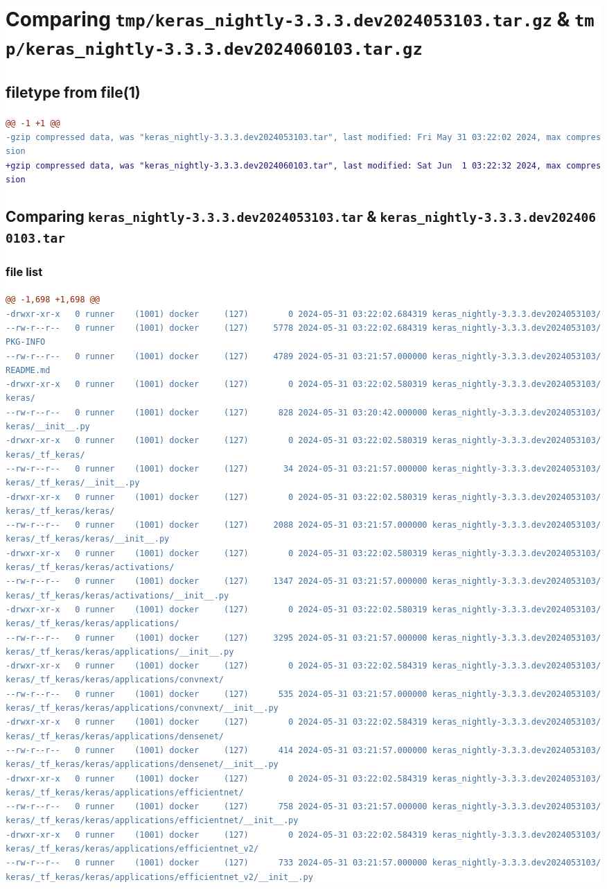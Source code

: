 # Comparing `tmp/keras_nightly-3.3.3.dev2024053103.tar.gz` & `tmp/keras_nightly-3.3.3.dev2024060103.tar.gz`

## filetype from file(1)

```diff
@@ -1 +1 @@
-gzip compressed data, was "keras_nightly-3.3.3.dev2024053103.tar", last modified: Fri May 31 03:22:02 2024, max compression
+gzip compressed data, was "keras_nightly-3.3.3.dev2024060103.tar", last modified: Sat Jun  1 03:22:32 2024, max compression
```

## Comparing `keras_nightly-3.3.3.dev2024053103.tar` & `keras_nightly-3.3.3.dev2024060103.tar`

### file list

```diff
@@ -1,698 +1,698 @@
-drwxr-xr-x   0 runner    (1001) docker     (127)        0 2024-05-31 03:22:02.684319 keras_nightly-3.3.3.dev2024053103/
--rw-r--r--   0 runner    (1001) docker     (127)     5778 2024-05-31 03:22:02.684319 keras_nightly-3.3.3.dev2024053103/PKG-INFO
--rw-r--r--   0 runner    (1001) docker     (127)     4789 2024-05-31 03:21:57.000000 keras_nightly-3.3.3.dev2024053103/README.md
-drwxr-xr-x   0 runner    (1001) docker     (127)        0 2024-05-31 03:22:02.580319 keras_nightly-3.3.3.dev2024053103/keras/
--rw-r--r--   0 runner    (1001) docker     (127)      828 2024-05-31 03:20:42.000000 keras_nightly-3.3.3.dev2024053103/keras/__init__.py
-drwxr-xr-x   0 runner    (1001) docker     (127)        0 2024-05-31 03:22:02.580319 keras_nightly-3.3.3.dev2024053103/keras/_tf_keras/
--rw-r--r--   0 runner    (1001) docker     (127)       34 2024-05-31 03:21:57.000000 keras_nightly-3.3.3.dev2024053103/keras/_tf_keras/__init__.py
-drwxr-xr-x   0 runner    (1001) docker     (127)        0 2024-05-31 03:22:02.580319 keras_nightly-3.3.3.dev2024053103/keras/_tf_keras/keras/
--rw-r--r--   0 runner    (1001) docker     (127)     2088 2024-05-31 03:21:57.000000 keras_nightly-3.3.3.dev2024053103/keras/_tf_keras/keras/__init__.py
-drwxr-xr-x   0 runner    (1001) docker     (127)        0 2024-05-31 03:22:02.580319 keras_nightly-3.3.3.dev2024053103/keras/_tf_keras/keras/activations/
--rw-r--r--   0 runner    (1001) docker     (127)     1347 2024-05-31 03:21:57.000000 keras_nightly-3.3.3.dev2024053103/keras/_tf_keras/keras/activations/__init__.py
-drwxr-xr-x   0 runner    (1001) docker     (127)        0 2024-05-31 03:22:02.580319 keras_nightly-3.3.3.dev2024053103/keras/_tf_keras/keras/applications/
--rw-r--r--   0 runner    (1001) docker     (127)     3295 2024-05-31 03:21:57.000000 keras_nightly-3.3.3.dev2024053103/keras/_tf_keras/keras/applications/__init__.py
-drwxr-xr-x   0 runner    (1001) docker     (127)        0 2024-05-31 03:22:02.584319 keras_nightly-3.3.3.dev2024053103/keras/_tf_keras/keras/applications/convnext/
--rw-r--r--   0 runner    (1001) docker     (127)      535 2024-05-31 03:21:57.000000 keras_nightly-3.3.3.dev2024053103/keras/_tf_keras/keras/applications/convnext/__init__.py
-drwxr-xr-x   0 runner    (1001) docker     (127)        0 2024-05-31 03:22:02.584319 keras_nightly-3.3.3.dev2024053103/keras/_tf_keras/keras/applications/densenet/
--rw-r--r--   0 runner    (1001) docker     (127)      414 2024-05-31 03:21:57.000000 keras_nightly-3.3.3.dev2024053103/keras/_tf_keras/keras/applications/densenet/__init__.py
-drwxr-xr-x   0 runner    (1001) docker     (127)        0 2024-05-31 03:22:02.584319 keras_nightly-3.3.3.dev2024053103/keras/_tf_keras/keras/applications/efficientnet/
--rw-r--r--   0 runner    (1001) docker     (127)      758 2024-05-31 03:21:57.000000 keras_nightly-3.3.3.dev2024053103/keras/_tf_keras/keras/applications/efficientnet/__init__.py
-drwxr-xr-x   0 runner    (1001) docker     (127)        0 2024-05-31 03:22:02.584319 keras_nightly-3.3.3.dev2024053103/keras/_tf_keras/keras/applications/efficientnet_v2/
--rw-r--r--   0 runner    (1001) docker     (127)      733 2024-05-31 03:21:57.000000 keras_nightly-3.3.3.dev2024053103/keras/_tf_keras/keras/applications/efficientnet_v2/__init__.py
```